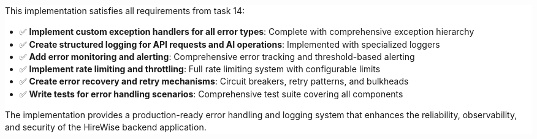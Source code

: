 This implementation satisfies all requirements from task 14:

- ✅ **Implement custom exception handlers for all error types**: Complete with comprehensive exception hierarchy
- ✅ **Create structured logging for API requests and AI operations**: Implemented with specialized loggers
- ✅ **Add error monitoring and alerting**: Comprehensive error tracking and threshold-based alerting
- ✅ **Implement rate limiting and throttling**: Full rate limiting system with configurable limits
- ✅ **Create error recovery and retry mechanisms**: Circuit breakers, retry patterns, and bulkheads
- ✅ **Write tests for error handling scenarios**: Comprehensive test suite covering all components

The implementation provides a production-ready error handling and logging system that enhances the reliability, observability, and security of the HireWise backend application.